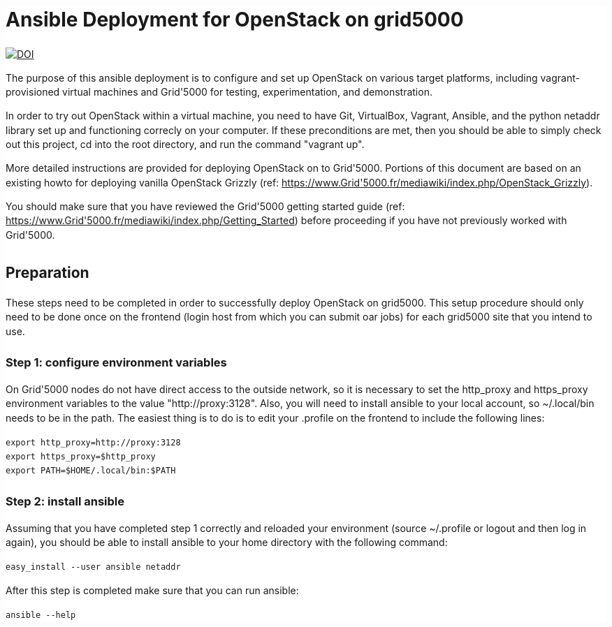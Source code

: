 Ansible Deployment for OpenStack on grid5000
============================================

[![DOI](https://zenodo.org/badge/7696/openstack-ansible/ansible-deployment-openstack-g5k.svg)](https://zenodo.org/badge/latestdoi/7696/openstack-ansible/ansible-deployment-openstack-g5k)

The purpose of this ansible deployment is to configure and set up OpenStack on
various target platforms, including vagrant-provisioned virtual machines and
Grid'5000 for testing, experimentation, and demonstration.

In order to try out OpenStack within a virtual machine, you need to have Git,
VirtualBox, Vagrant, Ansible, and the python netaddr library set up and
functioning correcly on your computer. If these preconditions are met, then you
should be able to simply check out this project, cd into the root directory,
and run the command "vagrant up". 

More detailed instructions are provided for deploying OpenStack on to
Grid'5000. Portions of this document are based on an existing howto for
deploying vanilla OpenStack Grizzly (ref:
https://www.Grid'5000.fr/mediawiki/index.php/OpenStack_Grizzly).

You should make sure that you have reviewed the Grid'5000 getting started guide
(ref: https://www.Grid'5000.fr/mediawiki/index.php/Getting_Started) before
proceeding if you have not previously worked with Grid'5000.

Preparation
-----------

These steps need to be completed in order to successfully deploy OpenStack on
grid5000. This setup procedure should only need to be done once on the frontend
(login host from which you can submit oar jobs) for each grid5000 site that you
intend to use. 

### Step 1: configure environment variables

On Grid'5000 nodes do not have direct access to the outside network, so it is
necessary to set the http_proxy and https_proxy environment variables to the
value "http://proxy:3128". Also, you will need to install ansible to your local
account, so ~/.local/bin needs to be in the path. The easiest thing is to do is
to edit your .profile on the frontend to include the following lines:

    export http_proxy=http://proxy:3128
    export https_proxy=$http_proxy
    export PATH=$HOME/.local/bin:$PATH

### Step 2: install ansible

Assuming that you have completed step 1 correctly and reloaded your environment
(source ~/.profile or logout and then log in again), you should be able to
install ansible to your home directory with the following command:

    easy_install --user ansible netaddr

After this step is completed make sure that you can run ansible:

    ansible --help

